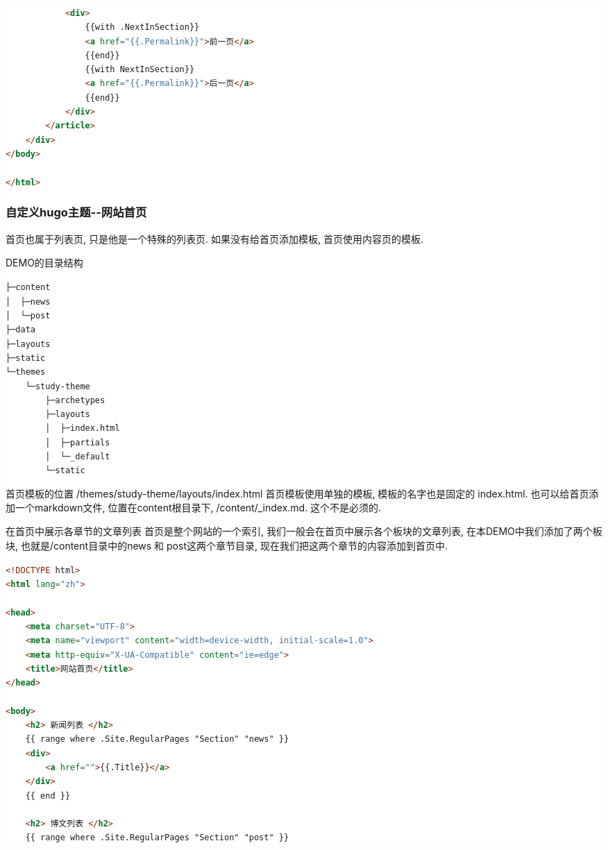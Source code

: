 ```html 
            <div>
                {{with .NextInSection}}
                <a href="{{.Permalink}}">前一页</a> 
                {{end}}
                {{with NextInSection}}
                <a href="{{.Permalink}}">后一页</a>
                {{end}}
            </div>
        </article>
    </div>
</body>

</html>
```

### 自定义hugo主题--网站首页

首页也属于列表页, 只是他是一个特殊的列表页. 如果没有给首页添加模板, 首页使用内容页的模板.

DEMO的目录结构
```
├─content
│  ├─news
│  └─post
├─data
├─layouts
├─static
└─themes
    └─study-theme
        ├─archetypes
        ├─layouts
        │  ├─index.html
        │  ├─partials
        │  └─_default
        └─static
```

首页模板的位置
/themes/study-theme/layouts/index.html 首页模板使用单独的模板, 模板的名字也是固定的 index.html. 也可以给首页添加一个markdown文件, 位置在content根目录下, /content/_index.md. 这个不是必须的.

在首页中展示各章节的文章列表
首页是整个网站的一个索引, 我们一般会在首页中展示各个板块的文章列表, 在本DEMO中我们添加了两个板块, 也就是/content目录中的news 和 post这两个章节目录, 现在我们把这两个章节的内容添加到首页中.
```html
<!DOCTYPE html>
<html lang="zh">

<head>
    <meta charset="UTF-8">
    <meta name="viewport" content="width=device-width, initial-scale=1.0">
    <meta http-equiv="X-UA-Compatible" content="ie=edge">
    <title>网站首页</title>
</head>

<body>
    <h2> 新闻列表 </h2>
    {{ range where .Site.RegularPages "Section" "news" }}
    <div>
        <a href="">{{.Title}}</a>
    </div>
    {{ end }}

    <h2> 博文列表 </h2>
    {{ range where .Site.RegularPages "Section" "post" }}
```